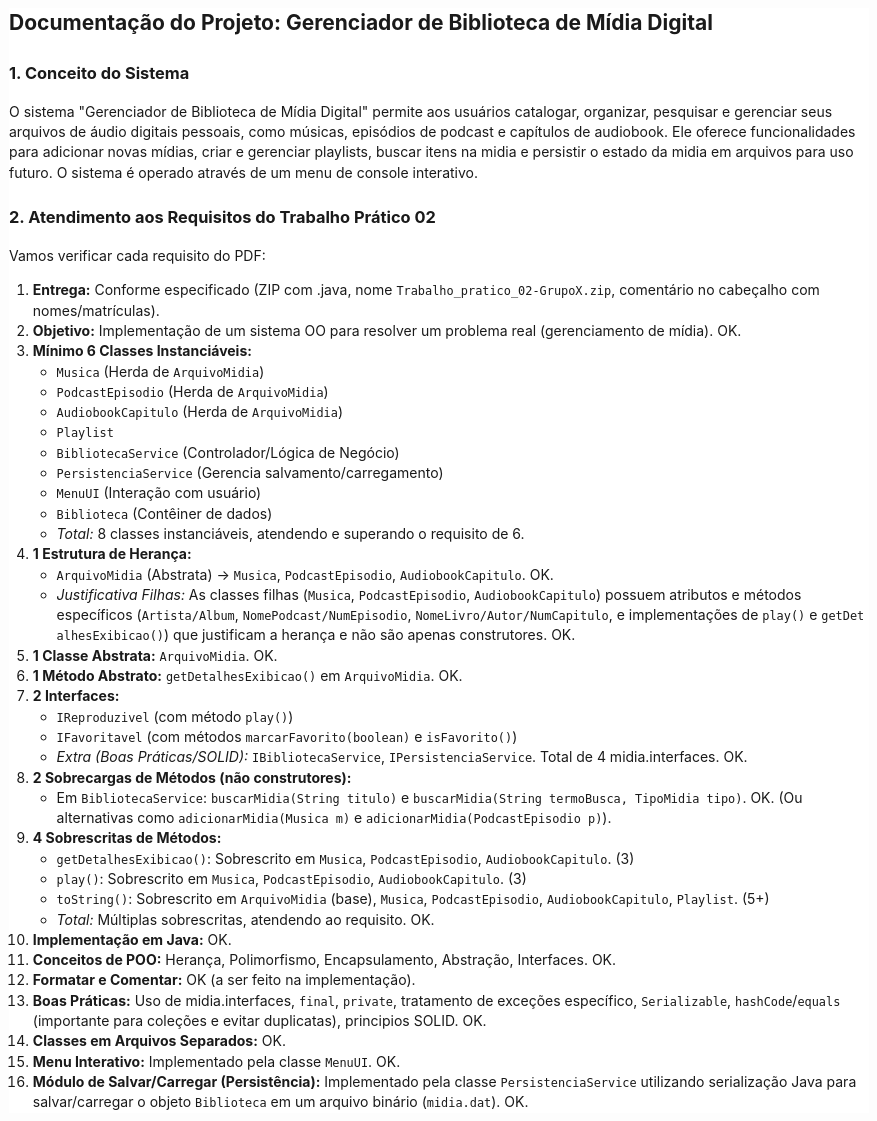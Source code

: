 ## Documentação do Projeto: Gerenciador de Biblioteca de Mídia Digital

### 1. Conceito do Sistema

O sistema "Gerenciador de Biblioteca de Mídia Digital" permite aos usuários catalogar, organizar, pesquisar e gerenciar seus arquivos de áudio digitais pessoais, como músicas, episódios de podcast e capítulos de audiobook. Ele oferece funcionalidades para adicionar novas mídias, criar e gerenciar playlists, buscar itens na midia e persistir o estado da midia em arquivos para uso futuro. O sistema é operado através de um menu de console interativo.

### 2. Atendimento aos Requisitos do Trabalho Prático 02

Vamos verificar cada requisito do PDF:

1.  **Entrega:** Conforme especificado (ZIP com .java, nome `Trabalho_pratico_02-GrupoX.zip`, comentário no cabeçalho com nomes/matrículas).
2.  **Objetivo:** Implementação de um sistema OO para resolver um problema real (gerenciamento de mídia). OK.
3.  **Mínimo 6 Classes Instanciáveis:**
    *   `Musica` (Herda de `ArquivoMidia`)
    *   `PodcastEpisodio` (Herda de `ArquivoMidia`)
    *   `AudiobookCapitulo` (Herda de `ArquivoMidia`)
    *   `Playlist`
    *   `BibliotecaService` (Controlador/Lógica de Negócio)
    *   `PersistenciaService` (Gerencia salvamento/carregamento)
    *   `MenuUI` (Interação com usuário)
    *   `Biblioteca` (Contêiner de dados)
    *   *Total:* 8 classes instanciáveis, atendendo e superando o requisito de 6.
4.  **1 Estrutura de Herança:**
    *   `ArquivoMidia` (Abstrata) -> `Musica`, `PodcastEpisodio`, `AudiobookCapitulo`. OK.
    *   *Justificativa Filhas:* As classes filhas (`Musica`, `PodcastEpisodio`, `AudiobookCapitulo`) possuem atributos e métodos específicos (`Artista/Album`, `NomePodcast/NumEpisodio`, `NomeLivro/Autor/NumCapitulo`, e implementações de `play()` e `getDetalhesExibicao()`) que justificam a herança e não são apenas construtores. OK.
5.  **1 Classe Abstrata:** `ArquivoMidia`. OK.
6.  **1 Método Abstrato:** `getDetalhesExibicao()` em `ArquivoMidia`. OK.
7.  **2 Interfaces:**
    *   `IReproduzivel` (com método `play()`)
    *   `IFavoritavel` (com métodos `marcarFavorito(boolean)` e `isFavorito()`)
    *   *Extra (Boas Práticas/SOLID):* `IBibliotecaService`, `IPersistenciaService`. Total de 4 midia.interfaces. OK.
8.  **2 Sobrecargas de Métodos (não construtores):**
    *   Em `BibliotecaService`: `buscarMidia(String titulo)` e `buscarMidia(String termoBusca, TipoMidia tipo)`. OK. (Ou alternativas como `adicionarMidia(Musica m)` e `adicionarMidia(PodcastEpisodio p)`).
9.  **4 Sobrescritas de Métodos:**
    *   `getDetalhesExibicao()`: Sobrescrito em `Musica`, `PodcastEpisodio`, `AudiobookCapitulo`. (3)
    *   `play()`: Sobrescrito em `Musica`, `PodcastEpisodio`, `AudiobookCapitulo`. (3)
    *   `toString()`: Sobrescrito em `ArquivoMidia` (base), `Musica`, `PodcastEpisodio`, `AudiobookCapitulo`, `Playlist`. (5+)
    *   *Total:* Múltiplas sobrescritas, atendendo ao requisito. OK.
10. **Implementação em Java:** OK.
11. **Conceitos de POO:** Herança, Polimorfismo, Encapsulamento, Abstração, Interfaces. OK.
12. **Formatar e Comentar:** OK (a ser feito na implementação).
13. **Boas Práticas:** Uso de midia.interfaces, `final`, `private`, tratamento de exceções específico, `Serializable`, `hashCode`/`equals` (importante para coleções e evitar duplicatas), principios SOLID. OK.
14. **Classes em Arquivos Separados:** OK.
15. **Menu Interativo:** Implementado pela classe `MenuUI`. OK.
16. **Módulo de Salvar/Carregar (Persistência):** Implementado pela classe `PersistenciaService` utilizando serialização Java para salvar/carregar o objeto `Biblioteca` em um arquivo binário (`midia.dat`). OK.